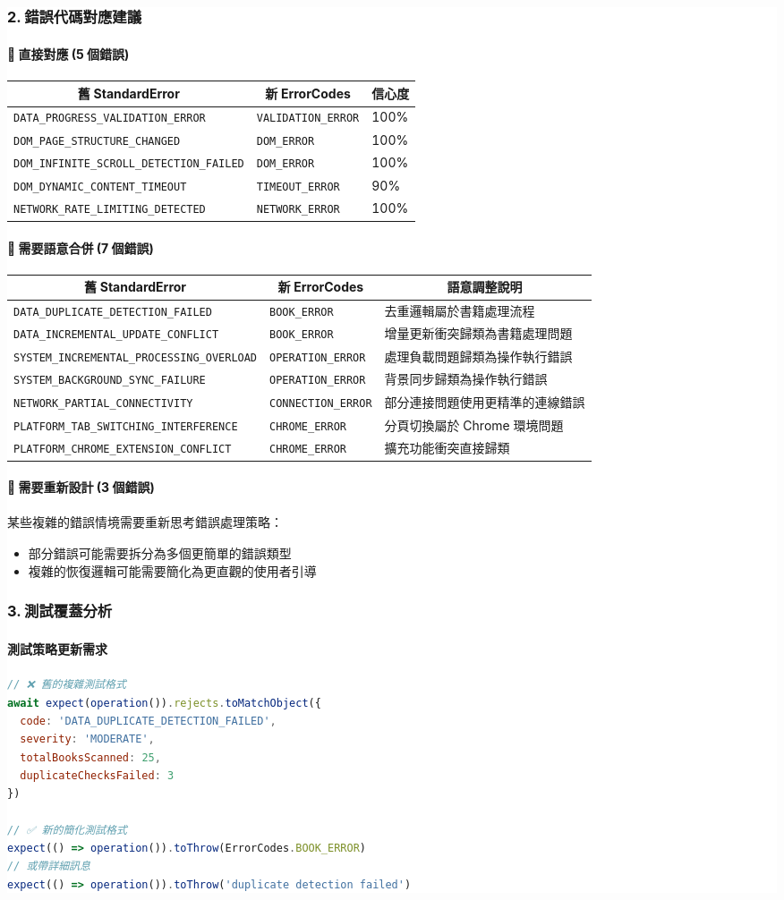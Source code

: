 ```
```

### 2. 錯誤代碼對應建議

#### 🎯 直接對應 (5 個錯誤)
| 舊 StandardError | 新 ErrorCodes | 信心度 |
|------------------|---------------|--------|
| `DATA_PROGRESS_VALIDATION_ERROR` | `VALIDATION_ERROR` | 100% |
| `DOM_PAGE_STRUCTURE_CHANGED` | `DOM_ERROR` | 100% |
| `DOM_INFINITE_SCROLL_DETECTION_FAILED` | `DOM_ERROR` | 100% |
| `DOM_DYNAMIC_CONTENT_TIMEOUT` | `TIMEOUT_ERROR` | 90% |
| `NETWORK_RATE_LIMITING_DETECTED` | `NETWORK_ERROR` | 100% |

#### 🤔 需要語意合併 (7 個錯誤)
| 舊 StandardError | 新 ErrorCodes | 語意調整說明 |
|------------------|---------------|-------------|
| `DATA_DUPLICATE_DETECTION_FAILED` | `BOOK_ERROR` | 去重邏輯屬於書籍處理流程 |
| `DATA_INCREMENTAL_UPDATE_CONFLICT` | `BOOK_ERROR` | 增量更新衝突歸類為書籍處理問題 |
| `SYSTEM_INCREMENTAL_PROCESSING_OVERLOAD` | `OPERATION_ERROR` | 處理負載問題歸類為操作執行錯誤 |
| `SYSTEM_BACKGROUND_SYNC_FAILURE` | `OPERATION_ERROR` | 背景同步歸類為操作執行錯誤 |
| `NETWORK_PARTIAL_CONNECTIVITY` | `CONNECTION_ERROR` | 部分連接問題使用更精準的連線錯誤 |
| `PLATFORM_TAB_SWITCHING_INTERFERENCE` | `CHROME_ERROR` | 分頁切換屬於 Chrome 環境問題 |
| `PLATFORM_CHROME_EXTENSION_CONFLICT` | `CHROME_ERROR` | 擴充功能衝突直接歸類 |

#### 🔄 需要重新設計 (3 個錯誤)
某些複雜的錯誤情境需要重新思考錯誤處理策略：
- 部分錯誤可能需要拆分為多個更簡單的錯誤類型
- 複雜的恢復邏輯可能需要簡化為更直觀的使用者引導

### 3. 測試覆蓋分析

#### 測試策略更新需求
```javascript
// ❌ 舊的複雜測試格式
await expect(operation()).rejects.toMatchObject({
  code: 'DATA_DUPLICATE_DETECTION_FAILED',
  severity: 'MODERATE',
  totalBooksScanned: 25,
  duplicateChecksFailed: 3
})

// ✅ 新的簡化測試格式  
expect(() => operation()).toThrow(ErrorCodes.BOOK_ERROR)
// 或帶詳細訊息
expect(() => operation()).toThrow('duplicate detection failed')
```

